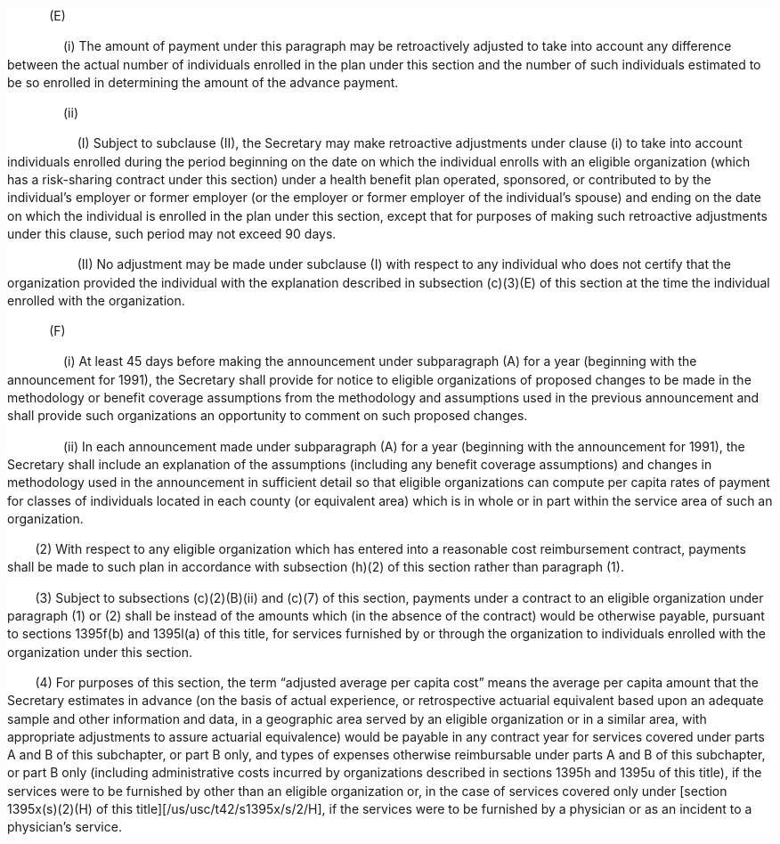             (E)

                (i) The amount of payment under this paragraph may be retroactively adjusted to take into account any difference between the actual number of individuals enrolled in the plan under this section and the number of such individuals estimated to be so enrolled in determining the amount of the advance payment.

                (ii)

                    (I) Subject to subclause (II), the Secretary may make retroactive adjustments under clause (i) to take into account individuals enrolled during the period beginning on the date on which the individual enrolls with an eligible organization (which has a risk-sharing contract under this section) under a health benefit plan operated, sponsored, or contributed to by the individual’s employer or former employer (or the employer or former employer of the individual’s spouse) and ending on the date on which the individual is enrolled in the plan under this section, except that for purposes of making such retroactive adjustments under this clause, such period may not exceed 90 days.

                    (II) No adjustment may be made under subclause (I) with respect to any individual who does not certify that the organization provided the individual with the explanation described in subsection (c)(3)(E) of this section at the time the individual enrolled with the organization.

            (F)

                (i) At least 45 days before making the announcement under subparagraph (A) for a year (beginning with the announcement for 1991), the Secretary shall provide for notice to eligible organizations of proposed changes to be made in the methodology or benefit coverage assumptions from the methodology and assumptions used in the previous announcement and shall provide such organizations an opportunity to comment on such proposed changes.

                (ii) In each announcement made under subparagraph (A) for a year (beginning with the announcement for 1991), the Secretary shall include an explanation of the assumptions (including any benefit coverage assumptions) and changes in methodology used in the announcement in sufficient detail so that eligible organizations can compute per capita rates of payment for classes of individuals located in each county (or equivalent area) which is in whole or in part within the service area of such an organization.

        (2) With respect to any eligible organization which has entered into a reasonable cost reimbursement contract, payments shall be made to such plan in accordance with subsection (h)(2) of this section rather than paragraph (1).

        (3) Subject to subsections (c)(2)(B)(ii) and (c)(7) of this section, payments under a contract to an eligible organization under paragraph (1) or (2) shall be instead of the amounts which (in the absence of the contract) would be otherwise payable, pursuant to sections 1395f(b) and 1395l(a) of this title, for services furnished by or through the organization to individuals enrolled with the organization under this section.

        (4) For purposes of this section, the term “adjusted average per capita cost” means the average per capita amount that the Secretary estimates in advance (on the basis of actual experience, or retrospective actuarial equivalent based upon an adequate sample and other information and data, in a geographic area served by an eligible organization or in a similar area, with appropriate adjustments to assure actuarial equivalence) would be payable in any contract year for services covered under parts A and B of this subchapter, or part B only, and types of expenses otherwise reimbursable under parts A and B of this subchapter, or part B only (including administrative costs incurred by organizations described in sections 1395h and 1395u of this title), if the services were to be furnished by other than an eligible organization or, in the case of services covered only under [section 1395x(s)(2)(H) of this title][/us/usc/t42/s1395x/s/2/H], if the services were to be furnished by a physician or as an incident to a physician’s service.
